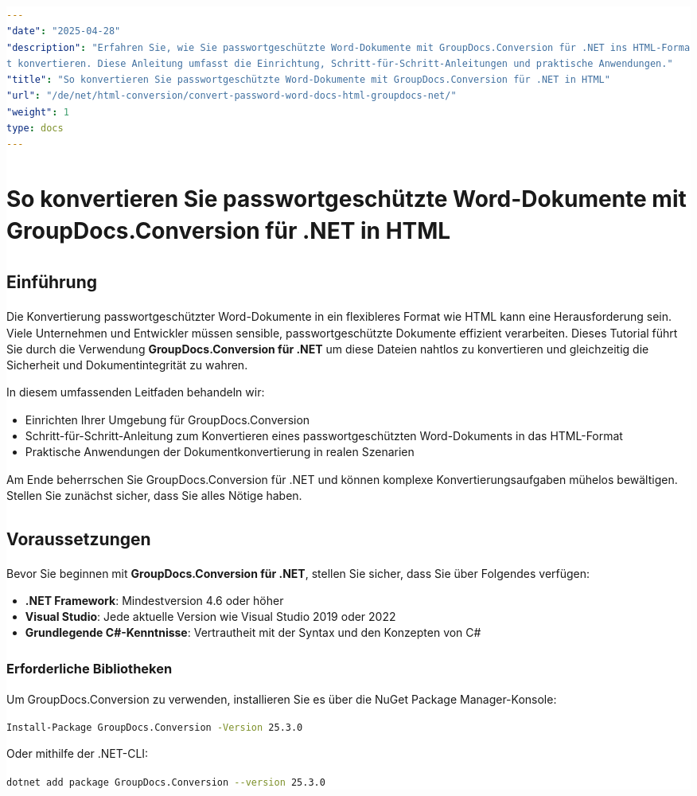 ```yaml
---
"date": "2025-04-28"
"description": "Erfahren Sie, wie Sie passwortgeschützte Word-Dokumente mit GroupDocs.Conversion für .NET ins HTML-Format konvertieren. Diese Anleitung umfasst die Einrichtung, Schritt-für-Schritt-Anleitungen und praktische Anwendungen."
"title": "So konvertieren Sie passwortgeschützte Word-Dokumente mit GroupDocs.Conversion für .NET in HTML"
"url": "/de/net/html-conversion/convert-password-word-docs-html-groupdocs-net/"
"weight": 1
type: docs
---
```

# So konvertieren Sie passwortgeschützte Word-Dokumente mit GroupDocs.Conversion für .NET in HTML

## Einführung

Die Konvertierung passwortgeschützter Word-Dokumente in ein flexibleres Format wie HTML kann eine Herausforderung sein. Viele Unternehmen und Entwickler müssen sensible, passwortgeschützte Dokumente effizient verarbeiten. Dieses Tutorial führt Sie durch die Verwendung **GroupDocs.Conversion für .NET** um diese Dateien nahtlos zu konvertieren und gleichzeitig die Sicherheit und Dokumentintegrität zu wahren.

In diesem umfassenden Leitfaden behandeln wir:
- Einrichten Ihrer Umgebung für GroupDocs.Conversion
- Schritt-für-Schritt-Anleitung zum Konvertieren eines passwortgeschützten Word-Dokuments in das HTML-Format
- Praktische Anwendungen der Dokumentkonvertierung in realen Szenarien

Am Ende beherrschen Sie GroupDocs.Conversion für .NET und können komplexe Konvertierungsaufgaben mühelos bewältigen. Stellen Sie zunächst sicher, dass Sie alles Nötige haben.

## Voraussetzungen

Bevor Sie beginnen mit **GroupDocs.Conversion für .NET**, stellen Sie sicher, dass Sie über Folgendes verfügen:
- **.NET Framework**: Mindestversion 4.6 oder höher
- **Visual Studio**: Jede aktuelle Version wie Visual Studio 2019 oder 2022
- **Grundlegende C#-Kenntnisse**: Vertrautheit mit der Syntax und den Konzepten von C#

### Erforderliche Bibliotheken

Um GroupDocs.Conversion zu verwenden, installieren Sie es über die NuGet Package Manager-Konsole:
```bash
Install-Package GroupDocs.Conversion -Version 25.3.0
```
Oder mithilfe der .NET-CLI:
```bash
dotnet add package GroupDocs.Conversion --version 25.3.0
```
